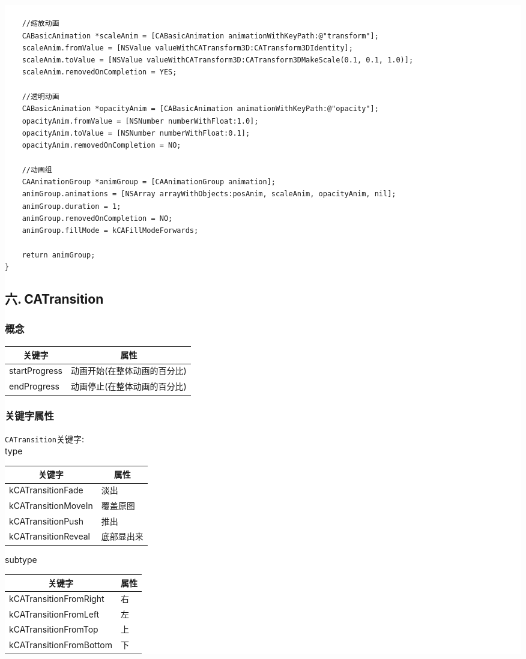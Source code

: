 ```objc	
    
    //缩放动画
    CABasicAnimation *scaleAnim = [CABasicAnimation animationWithKeyPath:@"transform"];
    scaleAnim.fromValue = [NSValue valueWithCATransform3D:CATransform3DIdentity];
    scaleAnim.toValue = [NSValue valueWithCATransform3D:CATransform3DMakeScale(0.1, 0.1, 1.0)];
    scaleAnim.removedOnCompletion = YES;
    
    //透明动画
    CABasicAnimation *opacityAnim = [CABasicAnimation animationWithKeyPath:@"opacity"];
    opacityAnim.fromValue = [NSNumber numberWithFloat:1.0];
    opacityAnim.toValue = [NSNumber numberWithFloat:0.1];
    opacityAnim.removedOnCompletion = NO;
    
    //动画组
    CAAnimationGroup *animGroup = [CAAnimationGroup animation];
    animGroup.animations = [NSArray arrayWithObjects:posAnim, scaleAnim, opacityAnim, nil];
    animGroup.duration = 1;
    animGroup.removedOnCompletion = NO;
    animGroup.fillMode = kCAFillModeForwards;
    
    return animGroup;
}
```

## 六. CATransition

### 概念

关键字 | 属性 |
----|------|
startProgress | 动画开始(在整体动画的百分比)  
endProgress   | 动画停止(在整体动画的百分比)

### 关键字属性
`CATransition`关键字:  
type  

关键字 | 属性 |
----|------|
kCATransitionFade | 淡出  
kCATransitionMoveIn | 覆盖原图  
kCATransitionPush | 推出  
kCATransitionReveal | 底部显出来  

subtype  

关键字 | 属性 |
----|------|
kCATransitionFromRight |  右 |
kCATransitionFromLeft | 左 |
kCATransitionFromTop | 上 |
kCATransitionFromBottom | 下 | 
